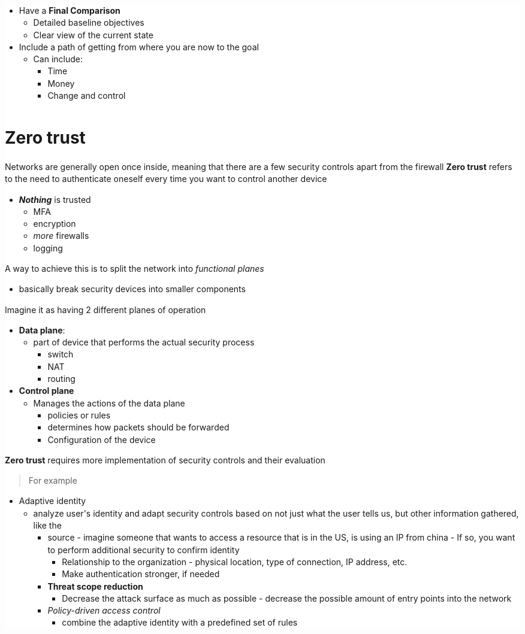 - Have a **Final Comparison**
  - Detailed baseline objectives
  - Clear view of the current state
- Include a path of getting from where you are now to the goal
  - Can include:
    - Time
    - Money
    - Change and control

# Zero trust

Networks are generally open once inside, meaning that there are a few security controls apart from the firewall
**Zero trust** refers to the need to authenticate oneself every time you want to control another device

- **_Nothing_** is trusted
  - MFA
  - encryption
  - _more_ firewalls
  - logging

A way to achieve this is to split the network into _functional planes_

- basically break security devices into smaller components

Imagine it as having 2 different planes of operation

- **Data plane**:
  - part of device that performs the actual security process
    - switch
    - NAT
    - routing
- **Control plane**
  - Manages the actions of the data plane
    - policies or rules
    - determines how packets should be forwarded
    - Configuration of the device

**Zero trust** requires more implementation of security controls and their evaluation

> For example

- Adaptive identity
  - analyze user's identity and adapt security controls based on not just what the user tells us, but other information gathered, like the
    - source - imagine someone that wants to access a resource that is in the US, is using an IP from china - If so, you want to perform additional security to confirm identity
      - Relationship to the organization - physical location, type of connection, IP address, etc.
      - Make authentication stronger, if needed
    - **Threat scope reduction**
      - Decrease the attack surface as much as possible - decrease the possible amount of entry points into the network
    - _Policy-driven access control_
      - combine the adaptive identity with a predefined set of rules
